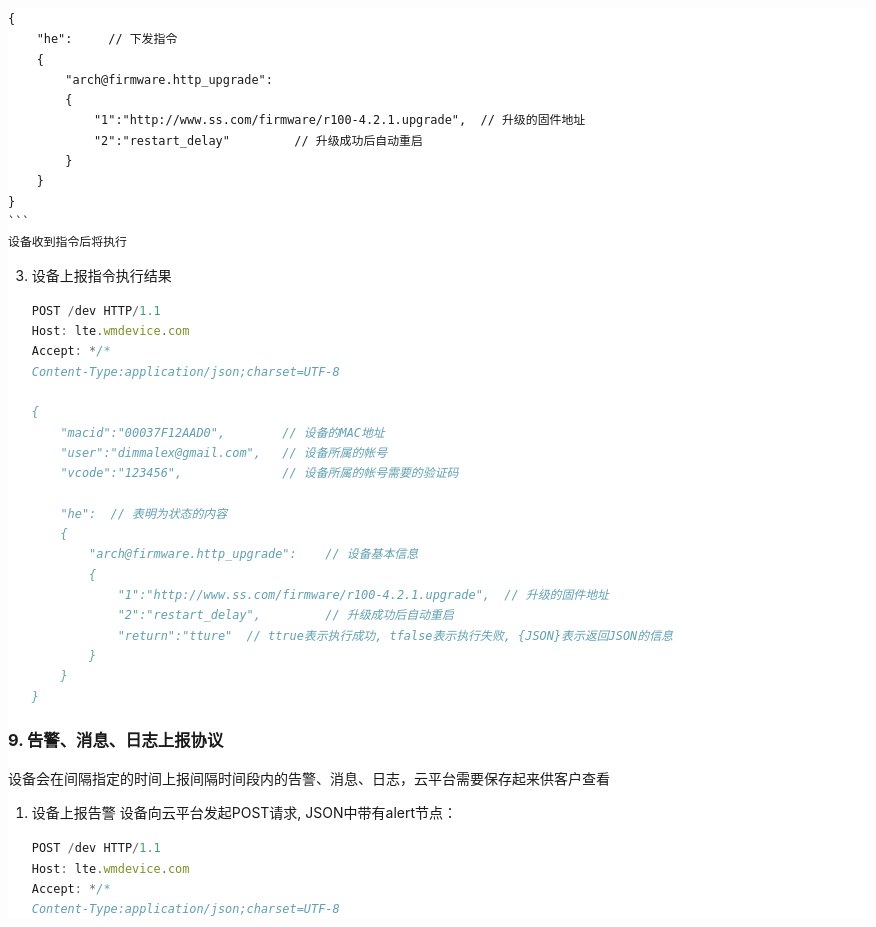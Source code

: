     {
        "he":     // 下发指令
        {
            "arch@firmware.http_upgrade":
            {
                "1":"http://www.ss.com/firmware/r100-4.2.1.upgrade",  // 升级的固件地址
                "2":"restart_delay"         // 升级成功后自动重启
            }            
        }
    }
    ```
    设备收到指令后将执行

3. 设备上报指令执行结果 
    ```javascript
    POST /dev HTTP/1.1
    Host: lte.wmdevice.com
    Accept: */*
    Content-Type:application/json;charset=UTF-8

    {
        "macid":"00037F12AAD0",        // 设备的MAC地址
        "user":"dimmalex@gmail.com",   // 设备所属的帐号
        "vcode":"123456",              // 设备所属的帐号需要的验证码

        "he":  // 表明为状态的内容
        {
            "arch@firmware.http_upgrade":    // 设备基本信息
            {
                "1":"http://www.ss.com/firmware/r100-4.2.1.upgrade",  // 升级的固件地址
                "2":"restart_delay",         // 升级成功后自动重启
                "return":"tture"  // ttrue表示执行成功, tfalse表示执行失败, {JSON}表示返回JSON的信息                   
            }
        }
    }
    ```










### **9. 告警、消息、日志上报协议**

设备会在间隔指定的时间上报间隔时间段内的告警、消息、日志，云平台需要保存起来供客户查看

1. 设备上报告警 
    设备向云平台发起POST请求, JSON中带有alert节点：
    ```javascript
    POST /dev HTTP/1.1
    Host: lte.wmdevice.com
    Accept: */*
    Content-Type:application/json;charset=UTF-8
